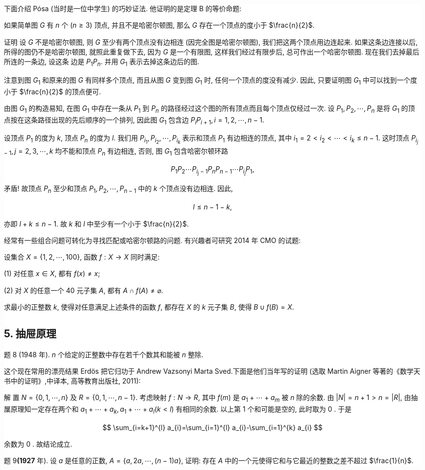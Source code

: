 下面介绍 Pósa (当时是一位中学生) 的巧妙证法. 他证明的是定理 B 的等价命题:

如果简单图 $G$ 有 $n$ 个 $(n \geq 3)$ 顶点, 并且不是哈密尔顿图, 那么 $G$ 存在一个顶点的度小于 $\frac{n}{2}$.

证明 设 $G$ 不是哈密尔顿图, 则 $G$ 至少有两个顶点没有边相连 (因完全图是哈密尔顿图), 我们把这两个顶点用边连起来. 如果这条边连接以后, 所得的图仍不是哈密尔顿图, 就照此重复做下去, 因为 $G$ 是一个有限图, 这样我们经过有限步后, 总可作出一个哈密尔顿图. 现在我们去掉最后所连的一条边, 设这条
边是 $P_{1} P_{n}$. 并用 $G_{1}$ 表示去掉这条边后的图.

注意到图 $G_{1}$ 和原来的图 $G$ 有同样多个顶点, 而且从图 $G$ 变到图 $G_{1}$ 时, 任何一个顶点的度没有减少. 因此, 只要证明图 $G_{1}$ 中可以找到一个度小于 $\frac{n}{2}$ 的顶点便可.

由图 $G_{1}$ 的构造易知, 在图 $G_{1}$ 中存在一条从 $P_{1}$ 到 $P_{n}$ 的路径经过这个图的所有顶点而且每个顶点仅经过一次. 设 $P_{1}, P_{2}, \cdots, P_{n}$ 是将 $G_{1}$ 的顶点按在这条路径出现的先后顺序的一个排列, 因此图 $G_{1}$ 包含边 $P_{i} P_{i+1}, i=1,2, \cdots, n-1$.

设顶点 $P_{1}$ 的度为 $k$, 顶点 $P_{n}$ 的度为 $l$. 我们用 $P_{i_{1}}, P_{i_{2}}, \cdots, P_{i_{k}}$ 表示和顶点 $P_{1}$ 有边相连的顶点, 其中 $i_{1}=2<i_{2}<\cdots<i_{k} \leq n-1$. 这时顶点 $P_{i_{j}-1}, j=2,3, \cdots, k$ 均不能和顶点 $P_{n}$ 有边相连, 否则, 图 $G_{1}$ 包含哈密尔顿环路

$$
P_{1} P_{2} \cdots P_{i_{j}-1} P_{n} P_{n-1} \cdots P_{i_{j}} P_{1},
$$

矛盾! 故顶点 $P_{n}$ 至少和顶点 $P_{1}, P_{2}, \cdots, P_{n-1}$ 中的 $k$ 个顶点没有边相连. 因此,

$$
l \leq n-1-k,
$$

亦即 $l+k \leq n-1$. 故 $k$ 和 $l$ 中至少有一个小于 $\frac{n}{2}$.

经常有一些组合问题可转化为寻找匹配或哈密尔顿路的问题. 有兴趣者可研究 2014 年 CMO 的试题:

设集合 $X=\{1,2, \cdots, 100\}$, 函数 $f: X \rightarrow X$ 同时满足:

(1) 对任意 $x \in X$, 都有 $f(x) \neq x$;

(2) 对 $X$ 的任意一个 40 元子集 $A$, 都有 $A \cap f(A) \neq \varnothing$.

求最小的正整数 $k$, 使得对任意满足上述条件的函数 $f$, 都存在 $X$ 的 $k$ 元子集 $B$, 使得 $B \cup f(B)=X$.

## 5. 抽屉原理

题 8 (1948 年). $n$ 个给定的正整数中存在若千个数其和能被 $n$ 整除.

这个现在常用的漂亮结果 Erdös 把它归功于 Andrew Vazsonyi Marta Sved.下面是他们当年写的证明 (选取 Martin Aigner 等著的《数学天书中的证明》,中译本, 高等教育出版社, 2011):

解 置 $N=\{0,1, \cdots, n\}$ 及 $R=\{0,1, \cdots, n-1\}$. 考虑映射 $f: N \rightarrow R$, 其中 $f(m)$ 是 $a_{1}+\cdots+a_{m}$ 被 $n$ 除的余数. 由 $|N|=n+1>n=|R|$, 由抽屟原理知一定存在两个和 $a_{1}+\cdots+a_{k}, a_{1}+\cdots+a_{l}(k<l)$ 有相同的余数. 以上第 1
个和可能是空的, 此时取为 0 . 于是

$$
\sum_{i=k+1}^{l} a_{i}=\sum_{i=1}^{l} a_{i}-\sum_{i=1}^{k} a_{i}
$$

余数为 0 . 故结论成立.

题 $9 \mathbf{( 1 9 2 7}$ 年). 设 $a$ 是任意的正数, $A=\{a, 2 a, \cdots,(n-1) a\}$, 证明: 存在 $A$ 中的一个元使得它和与它最近的整数之差不超过 $\frac{1}{n}$.
